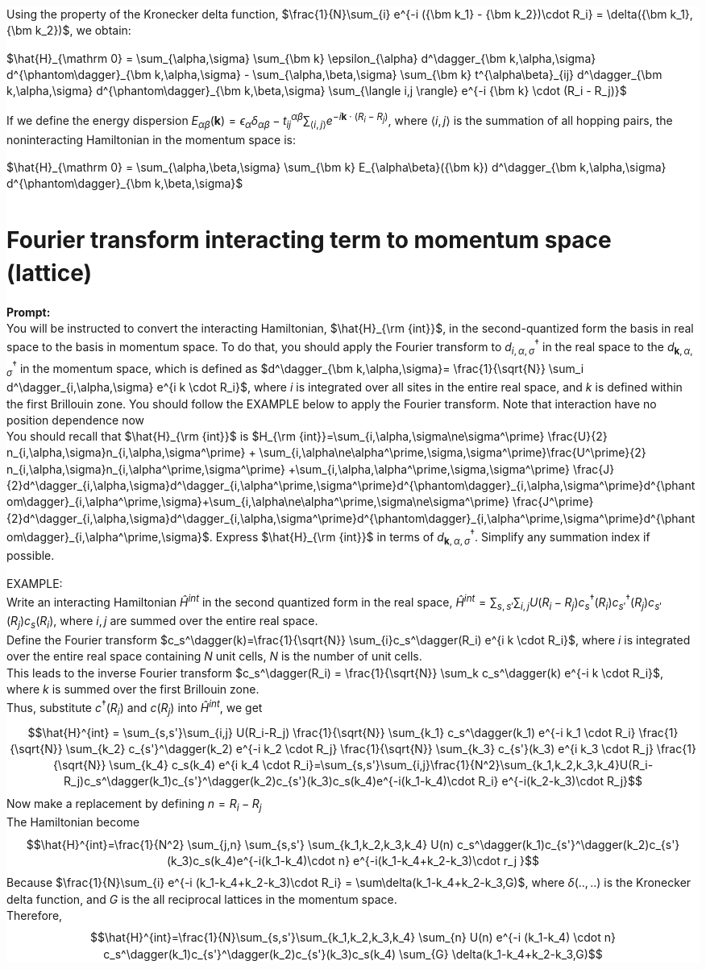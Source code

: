 Using the property of the Kronecker delta function, $\frac{1}{N}\sum_{i} e^{-i ({\bm k_1} - {\bm k_2})\cdot R_i} = \delta({\bm k_1},{\bm k_2})$, we obtain:

$\hat{H}_{\mathrm 0} = \sum_{\alpha,\sigma} \sum_{\bm k} \epsilon_{\alpha} d^\dagger_{\bm k,\alpha,\sigma} d^{\phantom\dagger}_{\bm k,\alpha,\sigma} - \sum_{\alpha,\beta,\sigma} \sum_{\bm k} t^{\alpha\beta}_{ij} d^\dagger_{\bm k,\alpha,\sigma} d^{\phantom\dagger}_{\bm k,\beta,\sigma} \sum_{\langle i,j \rangle} e^{-i {\bm k} \cdot (R_i - R_j)}$

If we define the energy dispersion $E_{\alpha\beta}({\bm k})=\epsilon_{\alpha}\delta_{\alpha\beta} - t^{\alpha\beta}_{ij} \sum_{\langle i,j \rangle} e^{-i {\bm k} \cdot (R_i - R_j)}$, where $\langle i,j \rangle$ is the summation of all hopping pairs, the noninteracting Hamiltonian in the momentum space is:

$\hat{H}_{\mathrm 0} = \sum_{\alpha,\beta,\sigma} \sum_{\bm k} E_{\alpha\beta}({\bm k}) d^\dagger_{\bm k,\alpha,\sigma} d^{\phantom\dagger}_{\bm k,\beta,\sigma}$

# Fourier transform interacting term to momentum space (lattice)
**Prompt:**  
You will be instructed to convert the interacting Hamiltonian, $\hat{H}_{\rm {int}}$, in the second-quantized form the basis in real space to the basis in momentum space.
To do that, you should apply the Fourier transform to $d^\dagger_{i,\alpha,\sigma}$ in the real space to the $d^\dagger_{\bm k,\alpha,\sigma}$ in the momentum space, which is defined as $d^\dagger_{\bm k,\alpha,\sigma}= \frac{1}{\sqrt{N}} \sum_i d^\dagger_{i,\alpha,\sigma} e^{i k \cdot R_i}$, where $i$ is integrated over all sites in the entire real space, and $k$ is defined within the first Brillouin zone. You should follow the EXAMPLE below to apply the Fourier transform. Note that interaction have no position dependence now  
You should recall that $\hat{H}_{\rm {int}}$ is $H_{\rm {int}}=\sum_{i,\alpha,\sigma\ne\sigma^\prime} \frac{U}{2} n_{i,\alpha,\sigma}n_{i,\alpha,\sigma^\prime} + \sum_{i,\alpha\ne\alpha^\prime,\sigma,\sigma^\prime}\frac{U^\prime}{2}  n_{i,\alpha,\sigma}n_{i,\alpha^\prime,\sigma^\prime} +\sum_{i,\alpha,\alpha^\prime,\sigma,\sigma^\prime} \frac{J}{2}d^\dagger_{i,\alpha,\sigma}d^\dagger_{i,\alpha^\prime,\sigma^\prime}d^{\phantom\dagger}_{i,\alpha,\sigma^\prime}d^{\phantom\dagger}_{i,\alpha^\prime,\sigma}+\sum_{i,\alpha\ne\alpha^\prime,\sigma\ne\sigma^\prime} \frac{J^\prime}{2}d^\dagger_{i,\alpha,\sigma}d^\dagger_{i,\alpha,\sigma^\prime}d^{\phantom\dagger}_{i,\alpha^\prime,\sigma^\prime}d^{\phantom\dagger}_{i,\alpha^\prime,\sigma}$.
Express $\hat{H}_{\rm {int}}$ in terms of $d^\dagger_{\bm k,\alpha,\sigma}$. Simplify any summation index if possible.  

  
EXAMPLE:  
Write an interacting Hamiltonian $\hat{H}^{int}$ in the second quantized form in the real space, $\hat{H}^{int}=\sum_{s,s'}\sum_{i,j} U(R_i-R_j) c_s^\dagger(R_i) c_{s'}^\dagger(R_j) c_{s'}(R_j) c_s(R_i)$, where $i,j$ are summed over the entire real space.  
Define the Fourier transform $c_s^\dagger(k)=\frac{1}{\sqrt{N}} \sum_{i}c_s^\dagger(R_i) e^{i k \cdot R_i}$, where $i$ is integrated over the entire real space containing $N$ unit cells, $N$ is the number of unit cells.  
This leads to the inverse Fourier transform $c_s^\dagger(R_i) = \frac{1}{\sqrt{N}} \sum_k c_s^\dagger(k) e^{-i k \cdot R_i}$, where $k$ is summed over the first Brillouin zone.  
Thus, substitute $c^\dagger(R_i)$ and $c(R_j)$ into $\hat{H}^{int}$, we get  
$$\hat{H}^{int} = \sum_{s,s'}\sum_{i,j} U(R_i-R_j) \frac{1}{\sqrt{N}} \sum_{k_1} c_s^\dagger(k_1) e^{-i k_1 \cdot R_i} \frac{1}{\sqrt{N}} \sum_{k_2} c_{s'}^\dagger(k_2) e^{-i k_2 \cdot R_j} \frac{1}{\sqrt{N}} \sum_{k_3} c_{s'}(k_3) e^{i k_3 \cdot R_j} \frac{1}{\sqrt{N}} \sum_{k_4} c_s(k_4) e^{i k_4 \cdot R_i}=\sum_{s,s'}\sum_{i,j}\frac{1}{N^2}\sum_{k_1,k_2,k_3,k_4}U(R_i-R_j)c_s^\dagger(k_1)c_{s'}^\dagger(k_2)c_{s'}(k_3)c_s(k_4)e^{-i(k_1-k_4)\cdot R_i} e^{-i(k_2-k_3)\cdot R_j}$$
Now make a replacement by defining $n= R_i-R_j$  
The Hamiltonian become  
$$\hat{H}^{int}=\frac{1}{N^2} \sum_{j,n} \sum_{s,s'} \sum_{k_1,k_2,k_3,k_4} U(n) c_s^\dagger(k_1)c_{s'}^\dagger(k_2)c_{s'}(k_3)c_s(k_4)e^{-i(k_1-k_4)\cdot n} e^{-i(k_1-k_4+k_2-k_3)\cdot r_j }$$
Because $\frac{1}{N}\sum_{i} e^{-i (k_1-k_4+k_2-k_3)\cdot R_i} = \sum\delta(k_1-k_4+k_2-k_3,G)$, where $\delta(..,..)$ is the Kronecker delta function, and $G$ is the all reciprocal lattices in the momentum space.  
Therefore,  
$$\hat{H}^{int}=\frac{1}{N}\sum_{s,s'}\sum_{k_1,k_2,k_3,k_4} \sum_{n} U(n) e^{-i (k_1-k_4) \cdot n} c_s^\dagger(k_1)c_{s'}^\dagger(k_2)c_{s'}(k_3)c_s(k_4) \sum_{G} \delta(k_1-k_4+k_2-k_3,G)$$
